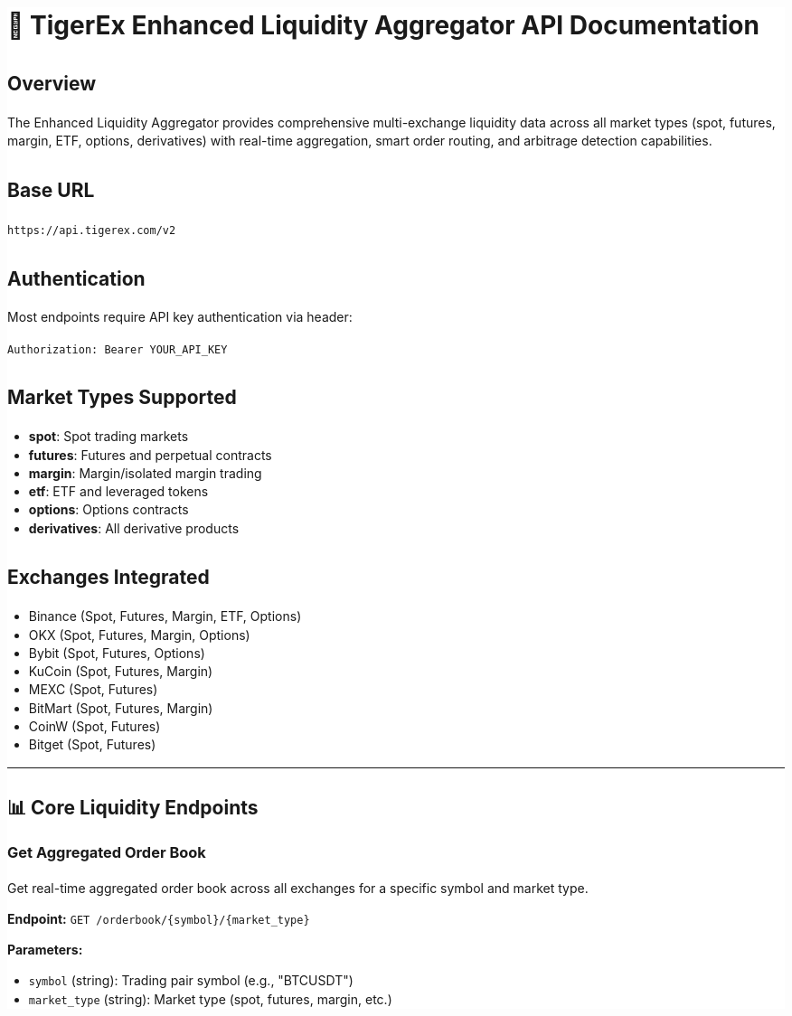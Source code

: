 # 🌊 TigerEx Enhanced Liquidity Aggregator API Documentation

## Overview

The Enhanced Liquidity Aggregator provides comprehensive multi-exchange liquidity data across all market types (spot, futures, margin, ETF, options, derivatives) with real-time aggregation, smart order routing, and arbitrage detection capabilities.

## Base URL
```
https://api.tigerex.com/v2
```

## Authentication
Most endpoints require API key authentication via header:
```
Authorization: Bearer YOUR_API_KEY
```

## Market Types Supported
- **spot**: Spot trading markets
- **futures**: Futures and perpetual contracts
- **margin**: Margin/isolated margin trading
- **etf**: ETF and leveraged tokens
- **options**: Options contracts
- **derivatives**: All derivative products

## Exchanges Integrated
- Binance (Spot, Futures, Margin, ETF, Options)
- OKX (Spot, Futures, Margin, Options)
- Bybit (Spot, Futures, Options)
- KuCoin (Spot, Futures, Margin)
- MEXC (Spot, Futures)
- BitMart (Spot, Futures, Margin)
- CoinW (Spot, Futures)
- Bitget (Spot, Futures)

---

## 📊 Core Liquidity Endpoints

### Get Aggregated Order Book
Get real-time aggregated order book across all exchanges for a specific symbol and market type.

**Endpoint:** `GET /orderbook/{symbol}/{market_type}`

**Parameters:**
- `symbol` (string): Trading pair symbol (e.g., "BTCUSDT")
- `market_type` (string): Market type (spot, futures, margin, etc.)
